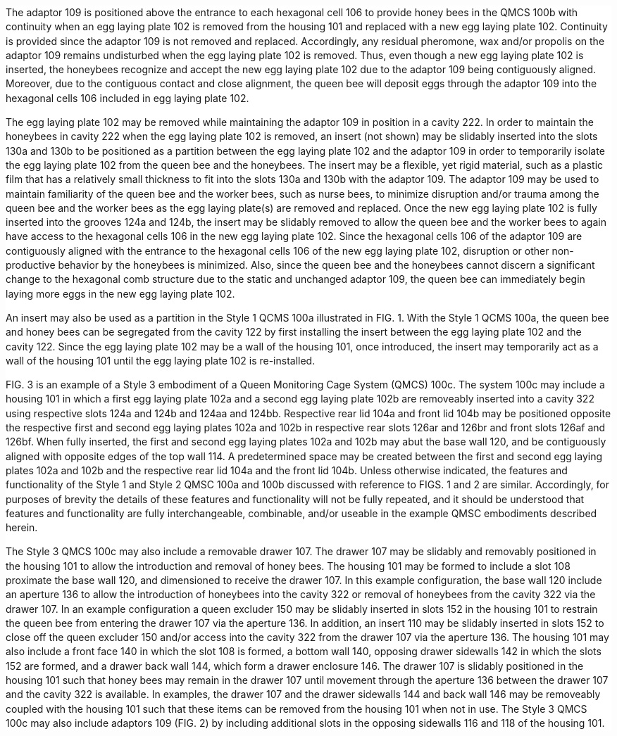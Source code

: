 The adaptor 109 is positioned above the entrance to each hexagonal cell 106 to provide honey bees in the QMCS 100b with continuity when an egg laying plate 102 is removed from the housing 101 and replaced with a new egg laying plate 102. Continuity is provided since the adaptor 109 is not removed and replaced. Accordingly, any residual pheromone, wax and/or propolis on the adaptor 109 remains undisturbed when the egg laying plate 102 is removed. Thus, even though a new egg laying plate 102 is inserted, the honeybees recognize and accept the new egg laying plate 102 due to the adaptor 109 being contiguously aligned. Moreover, due to the contiguous contact and close alignment, the queen bee will deposit eggs through the adaptor 109 into the hexagonal cells 106 included in egg laying plate 102.

The egg laying plate 102 may be removed while maintaining the adaptor 109 in position in a cavity 222. In order to maintain the honeybees in cavity 222 when the egg laying plate 102 is removed, an insert (not shown) may be slidably inserted into the slots 130a and 130b to be positioned as a partition between the egg laying plate 102 and the adaptor 109 in order to temporarily isolate the egg laying plate 102 from the queen bee and the honeybees. The insert may be a flexible, yet rigid material, such as a plastic film that has a relatively small thickness to fit into the slots 130a and 130b with the adaptor 109. The adaptor 109 may be used to maintain familiarity of the queen bee and the worker bees, such as nurse bees, to minimize disruption and/or trauma among the queen bee and the worker bees as the egg laying plate(s) are removed and replaced. Once the new egg laying plate 102 is fully inserted into the grooves 124a and 124b, the insert may be slidably removed to allow the queen bee and the worker bees to again have access to the hexagonal cells 106 in the new egg laying plate 102. Since the hexagonal cells 106 of the adaptor 109 are contiguously aligned with the entrance to the hexagonal cells 106 of the new egg laying plate 102, disruption or other non-productive behavior by the honeybees is minimized. Also, since the queen bee and the honeybees cannot discern a significant change to the hexagonal comb structure due to the static and unchanged adaptor 109, the queen bee can immediately begin laying more eggs in the new egg laying plate 102.

An insert may also be used as a partition in the Style 1 QCMS 100a illustrated in FIG. 1. With the Style 1 QCMS 100a, the queen bee and honey bees can be segregated from the cavity 122 by first installing the insert between the egg laying plate 102 and the cavity 122. Since the egg laying plate 102 may be a wall of the housing 101, once introduced, the insert may temporarily act as a wall of the housing 101 until the egg laying plate 102 is re-installed.

FIG. 3 is an example of a Style 3 embodiment of a Queen Monitoring Cage System (QMCS) 100c. The system 100c may include a housing 101 in which a first egg laying plate 102a and a second egg laying plate 102b are removeably inserted into a cavity 322 using respective slots 124a and 124b and 124aa and 124bb. Respective rear lid 104a and front lid 104b may be positioned opposite the respective first and second egg laying plates 102a and 102b in respective rear slots 126ar and 126br and front slots 126af and 126bf. When fully inserted, the first and second egg laying plates 102a and 102b may abut the base wall 120, and be contiguously aligned with opposite edges of the top wall 114. A predetermined space may be created between the first and second egg laying plates 102a and 102b and the respective rear lid 104a and the front lid 104b. Unless otherwise indicated, the features and functionality of the Style 1 and Style 2 QMSC 100a and 100b discussed with reference to FIGS. 1 and 2 are similar. Accordingly, for purposes of brevity the details of these features and functionality will not be fully repeated, and it should be understood that features and functionality are fully interchangeable, combinable, and/or useable in the example QMSC embodiments described herein.

The Style 3 QMCS 100c may also include a removable drawer 107. The drawer 107 may be slidably and removably positioned in the housing 101 to allow the introduction and removal of honey bees. The housing 101 may be formed to include a slot 108 proximate the base wall 120, and dimensioned to receive the drawer 107. In this example configuration, the base wall 120 include an aperture 136 to allow the introduction of honeybees into the cavity 322 or removal of honeybees from the cavity 322 via the drawer 107. In an example configuration a queen excluder 150 may be slidably inserted in slots 152 in the housing 101 to restrain the queen bee from entering the drawer 107 via the aperture 136. In addition, an insert 110 may be slidably inserted in slots 152 to close off the queen excluder 150 and/or access into the cavity 322 from the drawer 107 via the aperture 136. The housing 101 may also include a front face 140 in which the slot 108 is formed, a bottom wall 140, opposing drawer sidewalls 142 in which the slots 152 are formed, and a drawer back wall 144, which form a drawer enclosure 146. The drawer 107 is slidably positioned in the housing 101 such that honey bees may remain in the drawer 107 until movement through the aperture 136 between the drawer 107 and the cavity 322 is available. In examples, the drawer 107 and the drawer sidewalls 144 and back wall 146 may be removeably coupled with the housing 101 such that these items can be removed from the housing 101 when not in use. The Style 3 QMCS 100c may also include adaptors 109 (FIG. 2) by including additional slots in the opposing sidewalls 116 and 118 of the housing 101.
